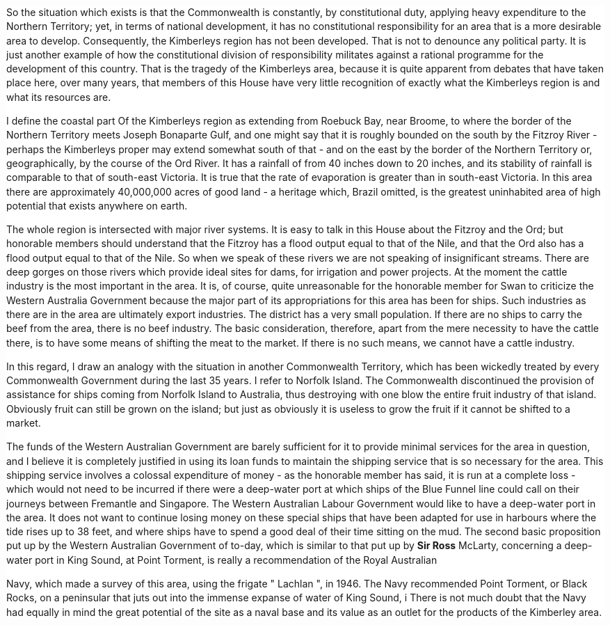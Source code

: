 So the situation which exists is that the Commonwealth is constantly, by constitutional duty, applying heavy expenditure to the Northern Territory; yet, in terms of national development, it has no constitutional responsibility for an area that is a more desirable area to develop. Consequently, the Kimberleys region has not been developed. That is not to denounce any political party. It is just another example of how the constitutional division of responsibility militates against a rational programme for the development of this country. That is the tragedy of the Kimberleys area, because it is quite apparent from debates that have taken place here, over many years, that members of this House have very little recognition of exactly what the Kimberleys region is and what its resources are. 

I define the coastal part Of the Kimberleys region as extending from Roebuck Bay, near Broome, to where the border of the Northern Territory meets Joseph Bonaparte Gulf, and one might say that it is roughly bounded on the south by the Fitzroy River - perhaps the Kimberleys proper may extend somewhat south of that - and on the east by the border of the Northern Territory or, geographically, by the course of the Ord River. It has a rainfall of from 40 inches down to 20 inches, and its stability of rainfall is comparable to that of south-east Victoria. It is true that the rate of evaporation is greater than in south-east Victoria. In this area there are approximately 40,000,000 acres of good land - a heritage which, Brazil omitted, is the greatest uninhabited area of high potential that exists anywhere on earth. 

The whole region is intersected with major river systems. It is easy to talk in this House about the Fitzroy and the Ord; but honorable members should understand that the Fitzroy has a flood output equal to that of the Nile, and that the Ord also has a flood output equal to that of the Nile. So when we speak of these rivers we are not speaking of insignificant streams. There are deep gorges on those rivers which provide ideal sites for dams, for irrigation and power projects. At the moment the cattle industry is the most important in the area. It is, of course, quite unreasonable for the honorable member for Swan to criticize the Western Australia Government because the major part of its appropriations for this area has been for ships. Such industries as there are in the area are ultimately export industries. The district has a very small population. If there are no ships to carry the beef from the area, there is no beef industry. The basic consideration, therefore, apart from the mere necessity to have the cattle there, is to have some means of shifting the meat to the market. If there is no such means, we cannot have a cattle industry. 

In this regard, I draw an analogy with the situation in another Commonwealth Territory, which has been wickedly treated by every Commonwealth Government during the last 35 years. I refer to Norfolk Island. The Commonwealth discontinued the provision of assistance for ships coming from Norfolk Island to Australia, thus destroying with one blow the entire fruit industry of that island. Obviously fruit can still be grown on the island; but just as obviously it is useless to grow the fruit if it cannot be shifted to a market. 

The funds of the Western Australian Government are barely sufficient for it to provide minimal services for the area in question, and I believe it is completely justified in using its loan funds to maintain the shipping service that is so necessary for the area. This shipping service involves a colossal expenditure of money - as the honorable member has said, it is run at a complete loss - which would not need to be incurred if there were a deep-water port at which ships of the Blue Funnel line could call on their journeys between Fremantle and Singapore. The Western Australian Labour Government would like to have a deep-water port in the area. It does not want to continue losing money on these special ships that have been adapted for use in harbours where the tide rises up to 38 feet, and where ships have to spend a good deal of their time sitting on the mud. The second basic proposition put up by the Western Australian Government of to-day, which is similar to that put up by  **Sir Ross**  McLarty, concerning a deep-water port in King Sound, at Point Torment, is really a recommendation of the Royal Australian 

Navy, which made a survey of this area, using the frigate " Lachlan ", in 1946. The Navy recommended Point Torment, or Black Rocks, on a peninsular that juts out into the immense expanse of water of King Sound,  i  There is not much doubt that the Navy had equally in mind the great potential of the site as a naval base and its value as an outlet for the products of the Kimberley area. 
